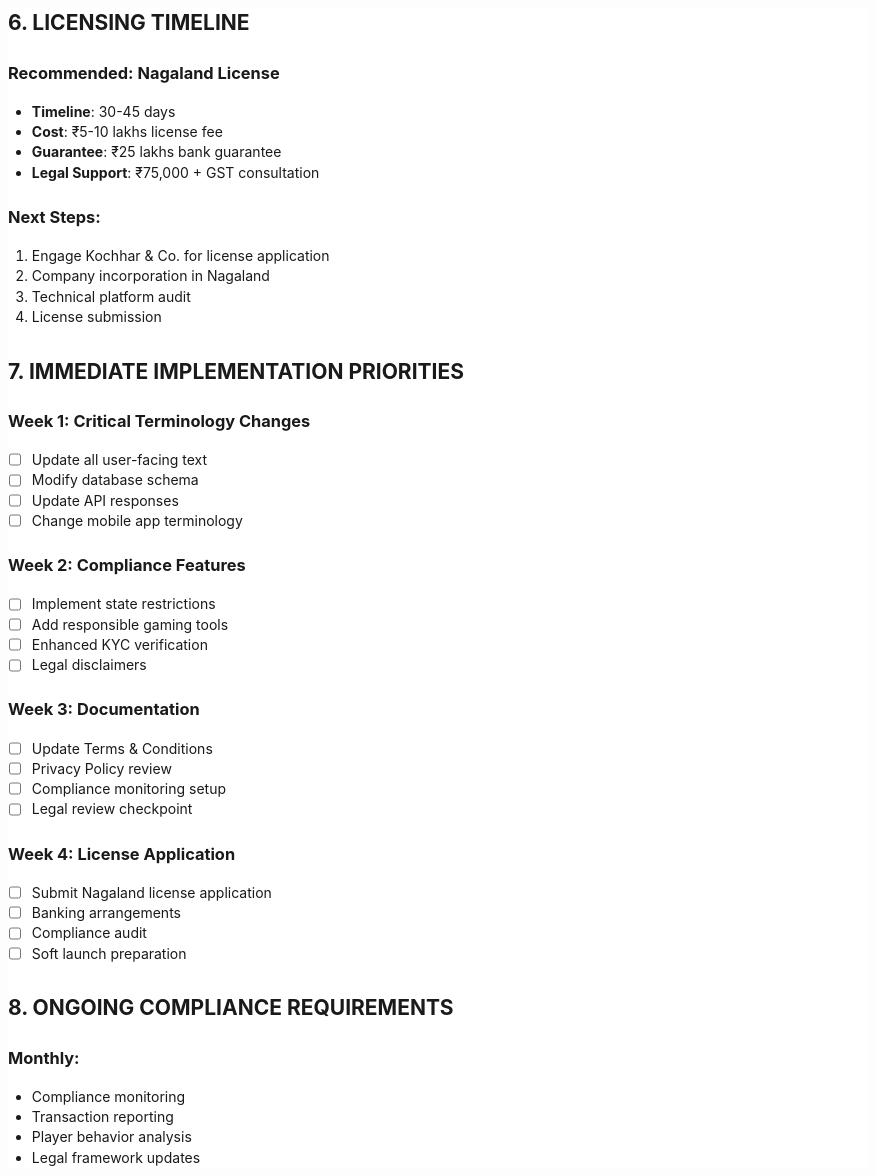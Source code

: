 ## 6. LICENSING TIMELINE

### Recommended: Nagaland License
- **Timeline**: 30-45 days
- **Cost**: ₹5-10 lakhs license fee
- **Guarantee**: ₹25 lakhs bank guarantee
- **Legal Support**: ₹75,000 + GST consultation

### Next Steps:
1. Engage Kochhar & Co. for license application
2. Company incorporation in Nagaland
3. Technical platform audit
4. License submission

## 7. IMMEDIATE IMPLEMENTATION PRIORITIES

### Week 1: Critical Terminology Changes
- [ ] Update all user-facing text
- [ ] Modify database schema
- [ ] Update API responses
- [ ] Change mobile app terminology

### Week 2: Compliance Features
- [ ] Implement state restrictions
- [ ] Add responsible gaming tools
- [ ] Enhanced KYC verification
- [ ] Legal disclaimers

### Week 3: Documentation
- [ ] Update Terms & Conditions
- [ ] Privacy Policy review
- [ ] Compliance monitoring setup
- [ ] Legal review checkpoint

### Week 4: License Application
- [ ] Submit Nagaland license application
- [ ] Banking arrangements
- [ ] Compliance audit
- [ ] Soft launch preparation

## 8. ONGOING COMPLIANCE REQUIREMENTS

### Monthly:
- Compliance monitoring
- Transaction reporting
- Player behavior analysis
- Legal framework updates
